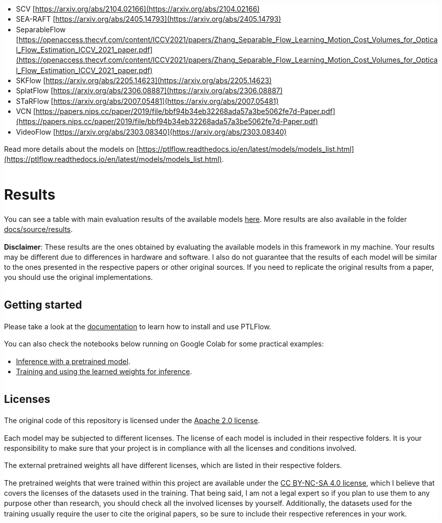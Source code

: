 - SCV [https://arxiv.org/abs/2104.02166](https://arxiv.org/abs/2104.02166)
- SEA-RAFT [https://arxiv.org/abs/2405.14793](https://arxiv.org/abs/2405.14793)
- SeparableFlow [https://openaccess.thecvf.com/content/ICCV2021/papers/Zhang_Separable_Flow_Learning_Motion_Cost_Volumes_for_Optical_Flow_Estimation_ICCV_2021_paper.pdf](https://openaccess.thecvf.com/content/ICCV2021/papers/Zhang_Separable_Flow_Learning_Motion_Cost_Volumes_for_Optical_Flow_Estimation_ICCV_2021_paper.pdf)
- SKFlow [https://arxiv.org/abs/2205.14623](https://arxiv.org/abs/2205.14623)
- SplatFlow [https://arxiv.org/abs/2306.08887](https://arxiv.org/abs/2306.08887)
- STaRFlow [https://arxiv.org/abs/2007.05481](https://arxiv.org/abs/2007.05481)
- VCN [https://papers.nips.cc/paper/2019/file/bbf94b34eb32268ada57a3be5062fe7d-Paper.pdf](https://papers.nips.cc/paper/2019/file/bbf94b34eb32268ada57a3be5062fe7d-Paper.pdf)
- VideoFlow [https://arxiv.org/abs/2303.08340](https://arxiv.org/abs/2303.08340)

Read more details about the models on [https://ptlflow.readthedocs.io/en/latest/models/models_list.html](https://ptlflow.readthedocs.io/en/latest/models/models_list.html).

# Results

You can see a table with main evaluation results of the available models [here](https://ptlflow.readthedocs.io/en/latest/results/accuracy_epe.html). More results are also available in the folder [docs/source/results](docs/source/results).

**Disclaimer**: These results are the ones obtained by evaluating the available models in this framework in my machine. Your results may be different due to differences in hardware and software. I also do not guarantee that the results of each model will be similar to the ones presented in the respective papers or other original sources. If you need to replicate the original results from a paper, you should use the original implementations.

## Getting started

Please take a look at the [documentation](https://ptlflow.readthedocs.io/) to learn how to install and use PTLFlow.

You can also check the notebooks below running on Google Colab for some practical examples:

- [Inference with a pretrained model](https://colab.research.google.com/drive/1YARBRUGplqTRnRuY9sKIs6LY_2kWAWZJ?usp=sharing).
- [Training and using the learned weights for inference](https://colab.research.google.com/drive/1mbuAEF728_jZpFEsQHXDxjIGAcB1-nVs?usp=sharing).

## Licenses

The original code of this repository is licensed under the [Apache 2.0 license](LICENSE).

Each model may be subjected to different licenses. The license of each model is included in their respective folders. It is your responsibility to make sure that your project is in compliance with all the licenses and conditions involved.

The external pretrained weights all have different licenses, which are listed in their respective folders.

The pretrained weights that were trained within this project are available under the [CC BY-NC-SA 4.0 license](https://creativecommons.org/licenses/by-nc-sa/4.0/), which I believe that covers the licenses of the datasets used in the training. That being said, I am not a legal expert so if you plan to use them to any purpose other than research, you should check all the involved licenses by yourself. Additionally, the datasets used for the training usually require the user to cite the original papers, so be sure to include their respective references in your work.

